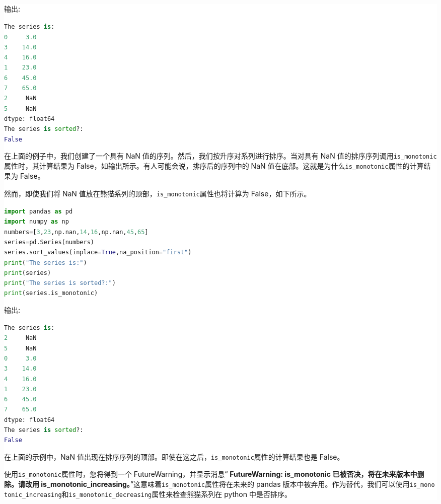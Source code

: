 输出:

```py
The series is:
0     3.0
3    14.0
4    16.0
1    23.0
6    45.0
7    65.0
2     NaN
5     NaN
dtype: float64
The series is sorted?:
False
```

在上面的例子中，我们创建了一个具有 NaN 值的序列。然后，我们按升序对系列进行排序。当对具有 NaN 值的排序序列调用`is_monotonic`属性时，其计算结果为 False，如输出所示。有人可能会说，排序后的序列中的 NaN 值在底部。这就是为什么`is_monotonic`属性的计算结果为 False。

然而，即使我们将 NaN 值放在熊猫系列的顶部，`is_monotonic`属性也将计算为 False，如下所示。

```py
import pandas as pd
import numpy as np
numbers=[3,23,np.nan,14,16,np.nan,45,65]
series=pd.Series(numbers)
series.sort_values(inplace=True,na_position="first")
print("The series is:")
print(series)
print("The series is sorted?:")
print(series.is_monotonic)
```

输出:

```py
The series is:
2     NaN
5     NaN
0     3.0
3    14.0
4    16.0
1    23.0
6    45.0
7    65.0
dtype: float64
The series is sorted?:
False
```

在上面的示例中，NaN 值出现在排序序列的顶部。即使在这之后，`is_monotonic`属性的计算结果也是 False。

使用`is_monotonic`属性时，您将得到一个 FutureWarning，并显示消息“ **FutureWarning: is_monotonic 已被否决，将在未来版本中删除。请改用 is_monotonic_increasing。**”这意味着`is_monotonic`属性将在未来的 pandas 版本中被弃用。作为替代，我们可以使用`is_monotonic_increasing`和`is_monotonic_decreasing`属性来检查熊猫系列在 python 中是否排序。
